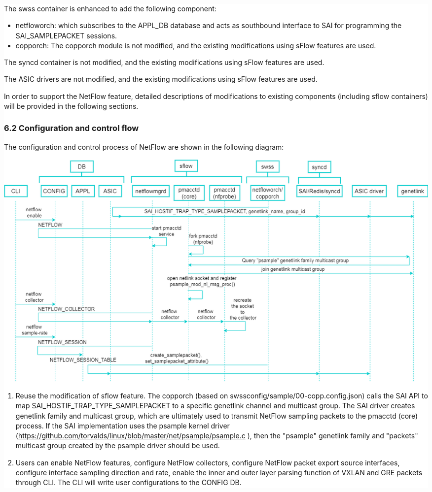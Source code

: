The swss container is enhanced to add the following component: 

* netfloworch: which subscribes to the APPL_DB database and acts as southbound interface to SAI for programming the SAI_SAMPLEPACKET sessions.
* copporch: The copporch module is not modified, and the existing modifications using sFlow features are used.

The syncd container is not modified, and the existing modifications using sFlow features are used.

The ASIC drivers are not modified, and the existing modifications using sFlow features are used.

In order to support the NetFlow feature, detailed descriptions of modifications to existing components (including sflow containers) will be provided in the following sections.

### 6.2 Configuration and control flow

The configuration and control process of NetFlow are shown in the following diagram: 

![alt text](../../images/netflow/netflow-config-and-control-flow.png "SONiC NetFlow Config And Control Flow")

1. Reuse the modification of sflow feature. The copporch (based on swssconfig/sample/00-copp.config.json) calls the SAI API to map SAI_HOSTIF_TRAP_TYPE_SAMPLEPACKET to a specific genetlink channel and multicast group. The SAI driver creates genetlink family and multicast group, which are ultimately used to transmit NetFlow sampling packets to the pmacctd (core) process. If the SAI implementation uses the psample kernel driver (https://github.com/torvalds/linux/blob/master/net/psample/psample.c ), then the "psample" genetlink family and "packets" multicast group created by the psample driver should be used.

2. Users can enable NetFlow features, configure NetFlow collectors, configure NetFlow packet export source interfaces, configure interface sampling direction and rate, enable the inner and outer layer parsing function of VXLAN and GRE packets through CLI. The CLI will write user configurations to the CONFIG DB.
